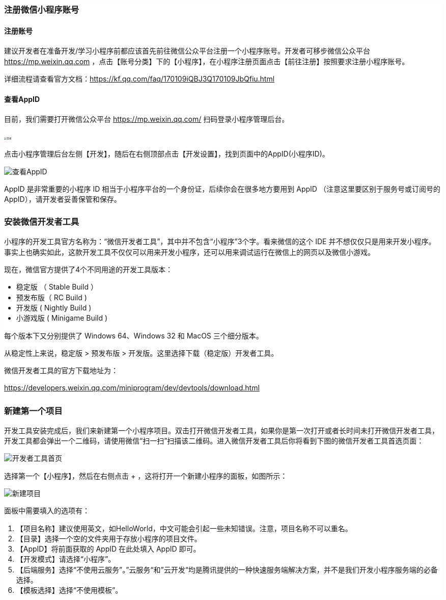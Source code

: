 ### 注册微信小程序账号

#### 注册账号

建议开发者在准备开发/学习小程序前都应该首先前往微信公众平台注册一个小程序账号。开发者可移步微信公众平台 https://mp.weixin.qq.com ，点击【账号分类】下的【小程序】，在小程序注册页面点击【前往注册】按照要求注册小程序账号。

详细流程请查看官方文档：https://kf.qq.com/faq/170109iQBJ3Q170109JbQfiu.html

#### 查看AppID

目前，我们需要打开微信公众平台 https://mp.weixin.qq.com/ 扫码登录小程序管理后台。

<img src="https://raw.githubusercontent.com/Huang-JunBin/miniprogram/main/README_IMAGE/登录.png" alt="登录" style="zoom: 33%;" />

点击小程序管理后台左侧【开发】，随后在右侧顶部点击【开发设置】，找到页面中的AppID(小程序ID)。

![查看AppID](https://raw.githubusercontent.com/Huang-JunBin/miniprogram/main/README_IMAGE/查看AppID.png)

AppID 是非常重要的小程序 ID 相当于小程序平台的一个身份证，后续你会在很多地方要用到 AppID （注意这里要区别于服务号或订阅号的 AppID），请开发者妥善保管和保存。 

### 安装微信开发者工具

小程序的开发工具官方名称为：“微信开发者工具”，其中并不包含“小程序”3个字。看来微信的这个 IDE 并不想仅仅只是用来开发小程序。事实上也确实如此，这款开发工具不仅仅可以用来开发小程序，还可以用来调试运行在微信上的网页以及微信小游戏。

现在，微信官方提供了4个不同用途的开发工具版本：

- 稳定版 （ Stable Build ）
- 预发布版（ RC Build )
- 开发版 ( Nightly Build )
- 小游戏版 ( Minigame Build )

每个版本下又分别提供了 Windows 64、Windows 32 和 MacOS 三个细分版本。

从稳定性上来说，稳定版 > 预发布版 > 开发版。这里选择下载（稳定版）开发者工具。

微信开发者工具的官方下载地址为：

https://developers.weixin.qq.com/miniprogram/dev/devtools/download.html

### 新建第一个项目

开发工具安装完成后，我们来新建第一个小程序项目。双击打开微信开发者工具，如果你是第一次打开或者长时间未打开微信开发者工具，开发工具都会弹出一个二维码，请使用微信“扫一扫”扫描该二维码。进入微信开发者工具后你将看到下图的微信开发者工具首选页面：

![开发者工具首页](https://raw.githubusercontent.com/Huang-JunBin/miniprogram/main/README_IMAGE/开发者工具首页.png)

选择第一个【小程序】，然后在右侧点击 + ，这将打开一个新建小程序的面板，如图所示：

![新建项目](https://raw.githubusercontent.com/Huang-JunBin/miniprogram/main/README_IMAGE/新建项目.png)

面板中需要填入的选项有：

1. 【项目名称】建议使用英文，如HelloWorld，中文可能会引起一些未知错误。注意，项目名称不可以重名。
2. 【目录】选择一个空的文件夹用于存放小程序的项目文件。
3. 【AppID】将前面获取的 AppID 在此处填入 AppID 即可。
4. 【开发模式】请选择“小程序”。
5. 【后端服务】选择“不使用云服务”。”云服务“和”云开发“均是腾讯提供的一种快速服务端解决方案，并不是我们开发小程序服务端的必备选择。
6. 【模板选择】选择“不使用模板”。
